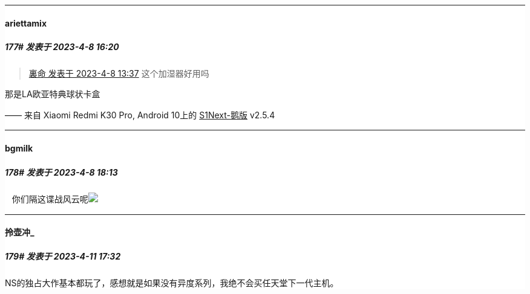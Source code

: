 *****

####  ariettamix  
##### 177#       发表于 2023-4-8 16:20

<blockquote><a href="httphttps://bbs.saraba1st.com/2b/forum.php?mod=redirect&amp;goto=findpost&amp;pid=60373794&amp;ptid=2127314" target="_blank">裏命 发表于 2023-4-8 13:37</a>
这个加湿器好用吗</blockquote>
那是LA欧亚特典球状卡盒

—— 来自 Xiaomi Redmi K30 Pro, Android 10上的 [S1Next-鹅版](https://github.com/ykrank/S1-Next/releases) v2.5.4


*****

####  bgmilk  
##### 178#       发表于 2023-4-8 18:13

   你们隔这谍战风云呢<img src="https://static.saraba1st.com/image/smiley/face2017/067.png" referrerpolicy="no-referrer">


*****

####  拎壶冲_  
##### 179#       发表于 2023-4-11 17:32

NS的独占大作基本都玩了，感想就是如果没有异度系列，我绝不会买任天堂下一代主机。

